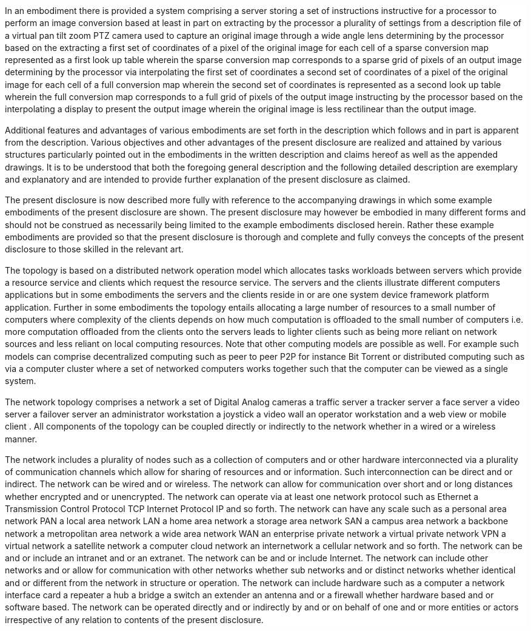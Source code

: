 In an embodiment there is provided a system comprising a server storing a set of instructions instructive for a processor to perform an image conversion based at least in part on extracting by the processor a plurality of settings from a description file of a virtual pan tilt zoom PTZ camera used to capture an original image through a wide angle lens determining by the processor based on the extracting a first set of coordinates of a pixel of the original image for each cell of a sparse conversion map represented as a first look up table wherein the sparse conversion map corresponds to a sparse grid of pixels of an output image determining by the processor via interpolating the first set of coordinates a second set of coordinates of a pixel of the original image for each cell of a full conversion map wherein the second set of coordinates is represented as a second look up table wherein the full conversion map corresponds to a full grid of pixels of the output image instructing by the processor based on the interpolating a display to present the output image wherein the original image is less rectilinear than the output image.

Additional features and advantages of various embodiments are set forth in the description which follows and in part is apparent from the description. Various objectives and other advantages of the present disclosure are realized and attained by various structures particularly pointed out in the embodiments in the written description and claims hereof as well as the appended drawings. It is to be understood that both the foregoing general description and the following detailed description are exemplary and explanatory and are intended to provide further explanation of the present disclosure as claimed.

The present disclosure is now described more fully with reference to the accompanying drawings in which some example embodiments of the present disclosure are shown. The present disclosure may however be embodied in many different forms and should not be construed as necessarily being limited to the example embodiments disclosed herein. Rather these example embodiments are provided so that the present disclosure is thorough and complete and fully conveys the concepts of the present disclosure to those skilled in the relevant art.

The topology is based on a distributed network operation model which allocates tasks workloads between servers which provide a resource service and clients which request the resource service. The servers and the clients illustrate different computers applications but in some embodiments the servers and the clients reside in or are one system device framework platform application. Further in some embodiments the topology entails allocating a large number of resources to a small number of computers where complexity of the clients depends on how much computation is offloaded to the small number of computers i.e. more computation offloaded from the clients onto the servers leads to lighter clients such as being more reliant on network sources and less reliant on local computing resources. Note that other computing models are possible as well. For example such models can comprise decentralized computing such as peer to peer P2P for instance Bit Torrent or distributed computing such as via a computer cluster where a set of networked computers works together such that the computer can be viewed as a single system.

The network topology comprises a network a set of Digital Analog cameras a traffic server a tracker server a face server a video server a failover server an administrator workstation a joystick a video wall an operator workstation and a web view or mobile client . All components of the topology can be coupled directly or indirectly to the network whether in a wired or a wireless manner.

The network includes a plurality of nodes such as a collection of computers and or other hardware interconnected via a plurality of communication channels which allow for sharing of resources and or information. Such interconnection can be direct and or indirect. The network can be wired and or wireless. The network can allow for communication over short and or long distances whether encrypted and or unencrypted. The network can operate via at least one network protocol such as Ethernet a Transmission Control Protocol TCP Internet Protocol IP and so forth. The network can have any scale such as a personal area network PAN a local area network LAN a home area network a storage area network SAN a campus area network a backbone network a metropolitan area network a wide area network WAN an enterprise private network a virtual private network VPN a virtual network a satellite network a computer cloud network an internetwork a cellular network and so forth. The network can be and or include an intranet and or an extranet. The network can be and or include Internet. The network can include other networks and or allow for communication with other networks whether sub networks and or distinct networks whether identical and or different from the network in structure or operation. The network can include hardware such as a computer a network interface card a repeater a hub a bridge a switch an extender an antenna and or a firewall whether hardware based and or software based. The network can be operated directly and or indirectly by and or on behalf of one and or more entities or actors irrespective of any relation to contents of the present disclosure.
